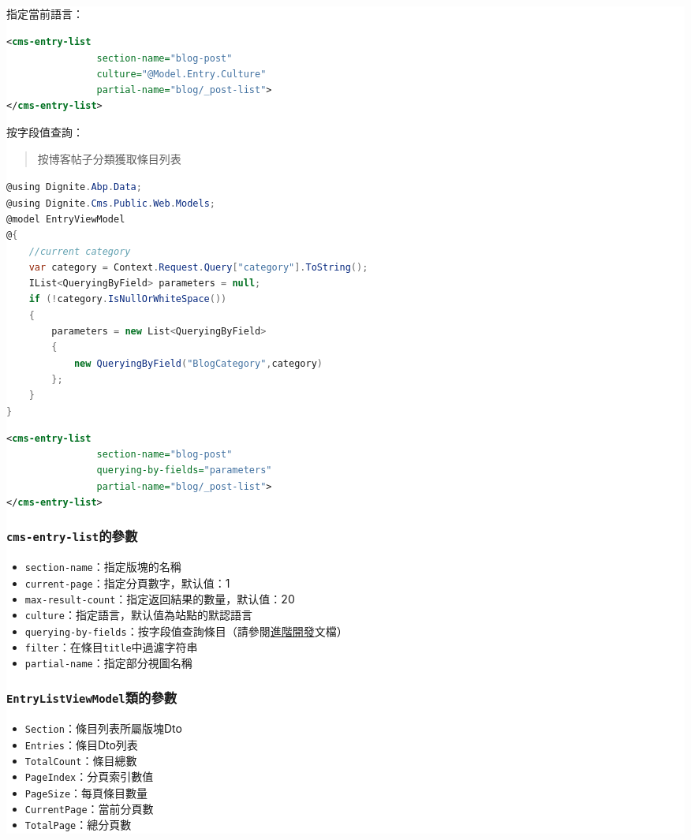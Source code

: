 指定當前語言：

```xml
<cms-entry-list 
                section-name="blog-post"
                culture="@Model.Entry.Culture"
                partial-name="blog/_post-list">
</cms-entry-list>
```

按字段值查詢：

> 按博客帖子分類獲取條目列表

```csharp
@using Dignite.Abp.Data;
@using Dignite.Cms.Public.Web.Models;
@model EntryViewModel
@{
    //current category
    var category = Context.Request.Query["category"].ToString();
    IList<QueryingByField> parameters = null;
    if (!category.IsNullOrWhiteSpace())
    {
        parameters = new List<QueryingByField>
        {
            new QueryingByField("BlogCategory",category)
        };
    }
}
```

```xml
<cms-entry-list 
                section-name="blog-post"
                querying-by-fields="parameters"
                partial-name="blog/_post-list">
</cms-entry-list>
```

### `cms-entry-list`的參數

- `section-name`：指定版塊的名稱
- `current-page`：指定分頁數字，默认值：1
- `max-result-count`：指定返回結果的數量，默认值：20
- `culture`：指定語言，默认值為站點的默認語言
- `querying-by-fields`：按字段值查詢條目（請參閱[進階開發](advanced-development.md#按字段值查询条目)文檔）
- `filter`：在條目`title`中過濾字符串
- `partial-name`：指定部分視圖名稱

### `EntryListViewModel`類的參數

- `Section`：條目列表所屬版塊Dto
- `Entries`：條目Dto列表
- `TotalCount`：條目總數
- `PageIndex`：分頁索引數值
- `PageSize`：每頁條目數量
- `CurrentPage`：當前分頁數
- `TotalPage`：總分頁數
